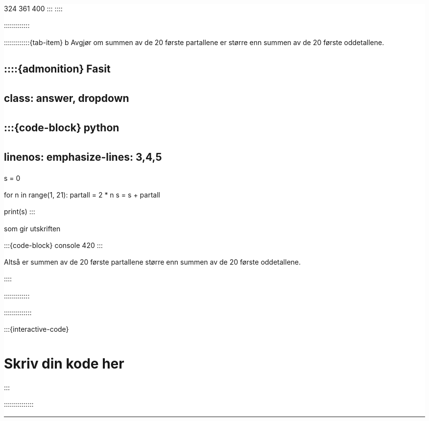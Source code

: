 324
361
400
:::
::::

:::::::::::::


:::::::::::::{tab-item} b
Avgjør om summen av de 20 første partallene er større enn summen av de 20 første oddetallene.


::::{admonition} Fasit
---
class: answer, dropdown
---
:::{code-block} python
---
linenos:
emphasize-lines: 3,4,5
---
s = 0

for n in range(1, 21):
    partall = 2 * n
    s = s + partall

print(s)
:::

som gir utskriften

:::{code-block} console
420
:::

Altså er summen av de 20 første partallene større enn summen av de 20 første oddetallene.


::::

:::::::::::::

::::::::::::::


:::{interactive-code}
# Skriv din kode her




:::


:::::::::::::::


---